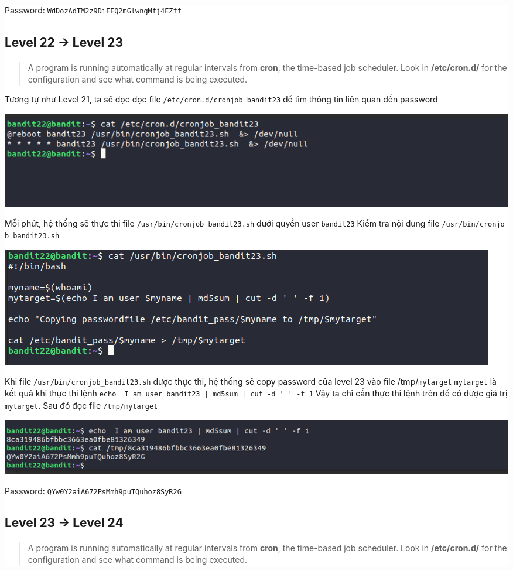 
Password: `WdDozAdTM2z9DiFEQ2mGlwngMfj4EZff`

## Level 22 -> Level 23
> A program is running automatically at regular intervals from **cron**, the time-based job scheduler. Look in **/etc/cron.d/** for the configuration and see what command is being executed.

Tương tự như Level 21, ta sẽ đọc đọc file `/etc/cron.d/cronjob_bandit23` để tìm thông tin liên quan đến password


![level22_23_1](image/Level22_23_1.png)


Mỗi phút, hệ thống sẽ thực thi file `/usr/bin/cronjob_bandit23.sh` dưới quyền user `bandit23`
Kiểm tra nội dung file `/usr/bin/cronjob_bandit23.sh`


![level22_23_2](image/Level22_23_2.png)


Khi file `/usr/bin/cronjob_bandit23.sh` được thực thi, hệ thống sẽ copy password của level 23 vào file /tmp/`mytarget`
`mytarget` là kết quả khi thực thi lệnh `echo  I am user bandit23 | md5sum | cut -d ' ' -f 1`
Vậy ta chỉ cần thực thi lệnh trên để có được giá trị `mytarget`. Sau đó đọc file `/tmp/mytarget`


![level22_23_3](image/Level22_23_3.png)


Password: `QYw0Y2aiA672PsMmh9puTQuhoz8SyR2G`

## Level 23 -> Level 24
>A program is running automatically at regular intervals from **cron**, the time-based job scheduler. Look in **/etc/cron.d/** for the configuration and see what command is being executed.
